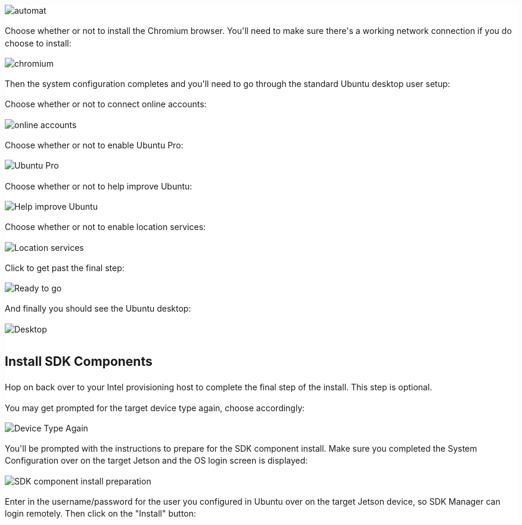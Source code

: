 ![automat](https://github.com/boxcutter/kvm/blob/a555af83c41a36ee726d1a55dcf59cdaa0973ca1/docs/images/jetpack6/IMG_5025.PNG)

Choose whether or not to install the Chromium browser. You'll
need to make sure there's a working network connection if you
do choose to install:

![chromium](https://github.com/boxcutter/kvm/blob/a555af83c41a36ee726d1a55dcf59cdaa0973ca1/docs/images/jetpack6/IMG_5026.PNG)

Then the system configuration completes and you'll need to
go through the standard Ubuntu desktop user setup:

Choose whether or not to connect online accounts:

![online accounts](https://github.com/boxcutter/kvm/blob/98514b819f2318f22af1734f87cf629718624201/docs/images/jetpack6/IMG_5033.PNG)

Choose whether or not to enable Ubuntu Pro:

![Ubuntu Pro](https://github.com/boxcutter/kvm/blob/98514b819f2318f22af1734f87cf629718624201/docs/images/jetpack6/IMG_5034.PNG)

Choose whether or not to help improve Ubuntu:

![Help improve Ubuntu](https://github.com/boxcutter/kvm/blob/98514b819f2318f22af1734f87cf629718624201/docs/images/jetpack6/IMG_5035.PNG)

Choose whether or not to enable location services:

![Location services](https://github.com/boxcutter/kvm/blob/98514b819f2318f22af1734f87cf629718624201/docs/images/jetpack6/IMG_5037.PNG)

Click to get past the final step:

![Ready to go](https://github.com/boxcutter/kvm/blob/98514b819f2318f22af1734f87cf629718624201/docs/images/jetpack6/IMG_5038.PNG)

And finally you should see the Ubuntu desktop:

![Desktop](https://github.com/boxcutter/kvm/blob/98514b819f2318f22af1734f87cf629718624201/docs/images/jetpack6/IMG_5039.PNG)

## Install SDK Components

Hop on back over to your Intel provisioning host to complete the final
step of the install. This step is optional.

You may get prompted for the target device type again, choose accordingly:

![Device Type Again](https://github.com/boxcutter/kvm/blob/d1bc0358ab729c21cbd1bd511ed003ffeed6c071/docs/images/jetpack6/IMG_4999.PNG)

You'll be prompted with the instructions to prepare for the SDK component
install. Make sure you completed the System Configuration over on the
target Jetson and the OS login screen is displayed:

![SDK component install preparation](https://github.com/boxcutter/kvm/blob/aed72289dda5435ff693119ea74afb4ea311fbf0/docs/images/jetpack6/IMG_5041.PNG)

Enter in the username/password for the user you configured in Ubuntu over
on the target Jetson device, so SDK Manager can login remotely. Then click
on the "Install" button:
